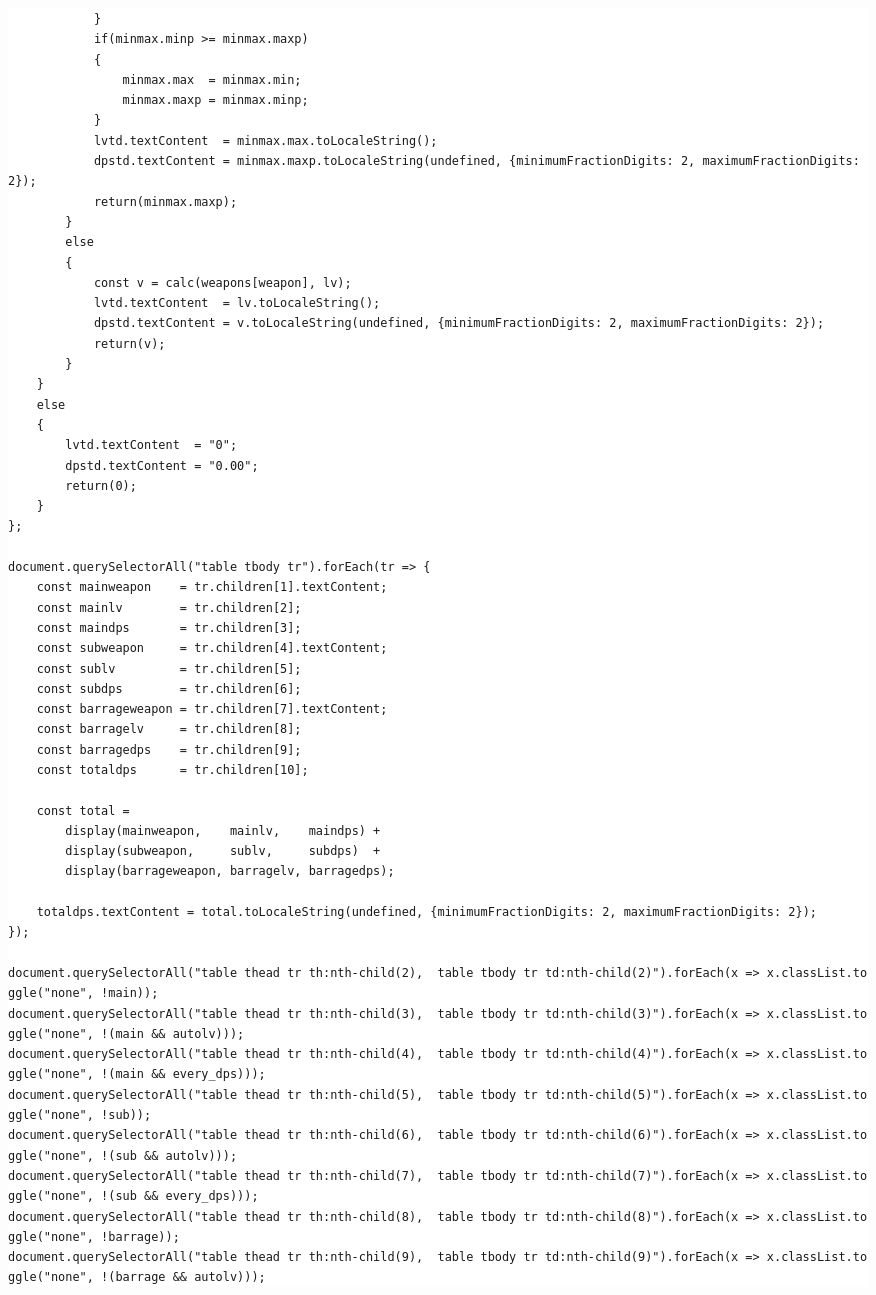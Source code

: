 				}
				if(minmax.minp >= minmax.maxp)
				{
					minmax.max  = minmax.min;
					minmax.maxp = minmax.minp;
				}
				lvtd.textContent  = minmax.max.toLocaleString();
				dpstd.textContent = minmax.maxp.toLocaleString(undefined, {minimumFractionDigits: 2, maximumFractionDigits: 2});
				return(minmax.maxp);
			}
			else
			{
				const v = calc(weapons[weapon], lv);
				lvtd.textContent  = lv.toLocaleString();
				dpstd.textContent = v.toLocaleString(undefined, {minimumFractionDigits: 2, maximumFractionDigits: 2});
				return(v);
			}
		}
		else
		{
			lvtd.textContent  = "0";
			dpstd.textContent = "0.00";
			return(0);
		}
	};
	
	document.querySelectorAll("table tbody tr").forEach(tr => {
		const mainweapon    = tr.children[1].textContent;
		const mainlv        = tr.children[2];
		const maindps       = tr.children[3];
		const subweapon     = tr.children[4].textContent;
		const sublv         = tr.children[5];
		const subdps        = tr.children[6];
		const barrageweapon = tr.children[7].textContent;
		const barragelv     = tr.children[8];
		const barragedps    = tr.children[9];
		const totaldps      = tr.children[10];
		
		const total =
			display(mainweapon,    mainlv,    maindps) + 
			display(subweapon,     sublv,     subdps)  + 
			display(barrageweapon, barragelv, barragedps);
		
		totaldps.textContent = total.toLocaleString(undefined, {minimumFractionDigits: 2, maximumFractionDigits: 2});
	});
	
	document.querySelectorAll("table thead tr th:nth-child(2),  table tbody tr td:nth-child(2)").forEach(x => x.classList.toggle("none", !main));
	document.querySelectorAll("table thead tr th:nth-child(3),  table tbody tr td:nth-child(3)").forEach(x => x.classList.toggle("none", !(main && autolv)));
	document.querySelectorAll("table thead tr th:nth-child(4),  table tbody tr td:nth-child(4)").forEach(x => x.classList.toggle("none", !(main && every_dps)));
	document.querySelectorAll("table thead tr th:nth-child(5),  table tbody tr td:nth-child(5)").forEach(x => x.classList.toggle("none", !sub));
	document.querySelectorAll("table thead tr th:nth-child(6),  table tbody tr td:nth-child(6)").forEach(x => x.classList.toggle("none", !(sub && autolv)));
	document.querySelectorAll("table thead tr th:nth-child(7),  table tbody tr td:nth-child(7)").forEach(x => x.classList.toggle("none", !(sub && every_dps)));
	document.querySelectorAll("table thead tr th:nth-child(8),  table tbody tr td:nth-child(8)").forEach(x => x.classList.toggle("none", !barrage));
	document.querySelectorAll("table thead tr th:nth-child(9),  table tbody tr td:nth-child(9)").forEach(x => x.classList.toggle("none", !(barrage && autolv)));